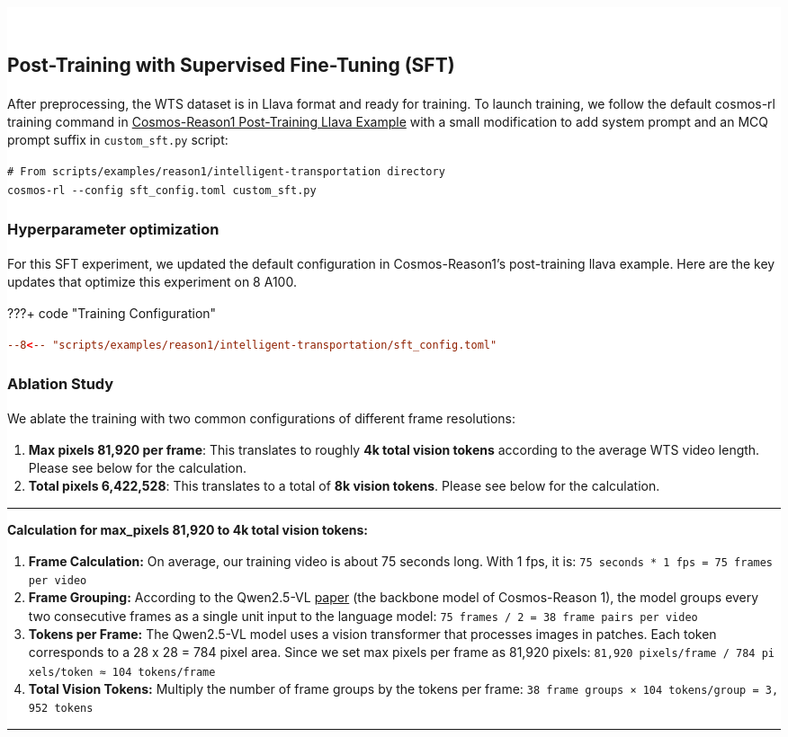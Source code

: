<br>

## Post-Training with Supervised Fine-Tuning (SFT)

After preprocessing, the WTS dataset is in Llava format and ready for training. To launch training, we follow the default cosmos-rl training command in [Cosmos-Reason1 Post-Training Llava Example](https://github.com/nvidia-cosmos/cosmos-reason1/tree/main/examples/post_training_llava) with a small modification to add system prompt and an MCQ prompt suffix in `custom_sft.py` script:

```shell
# From scripts/examples/reason1/intelligent-transportation directory
cosmos-rl --config sft_config.toml custom_sft.py
```

### Hyperparameter optimization

For this SFT experiment, we updated the default configuration in Cosmos-Reason1’s post-training llava example. Here are the key updates that optimize this experiment on 8 A100.

???+ code "Training Configuration"

   ```toml
   --8<-- "scripts/examples/reason1/intelligent-transportation/sft_config.toml"
   ```

### Ablation Study

We ablate the training with two common configurations of different frame resolutions:

1. **Max pixels 81,920 per frame**:
  This translates to roughly **4k total vision tokens** according to the average WTS video length. Please see below for the calculation.
2. **Total pixels 6,422,528**:
  This translates to a total of **8k vision tokens**. Please see below for the calculation.

---

**Calculation for max_pixels 81,920 to 4k total vision tokens:**

1. **Frame Calculation:**
   On average, our training video is about 75 seconds long. With 1 fps, it is:
   `75 seconds * 1 fps = 75 frames per video`
2. **Frame Grouping:**
   According to the Qwen2.5-VL [paper](https://arxiv.org/pdf/2502.13923) (the backbone model of Cosmos-Reason 1), the model groups every two consecutive frames as a single unit input to the language model:
   `75 frames / 2 = 38 frame pairs per video`
3. **Tokens per Frame:**
   The Qwen2.5-VL model uses a vision transformer that processes images in patches. Each token corresponds to a 28 x 28 = 784 pixel area.
   Since we set max pixels per frame as 81,920 pixels:
   `81,920 pixels/frame / 784 pixels/token ≈ 104 tokens/frame`
4. **Total Vision Tokens:**
   Multiply the number of frame groups by the tokens per frame:
   `38 frame groups × 104 tokens/group = 3,952 tokens`

---